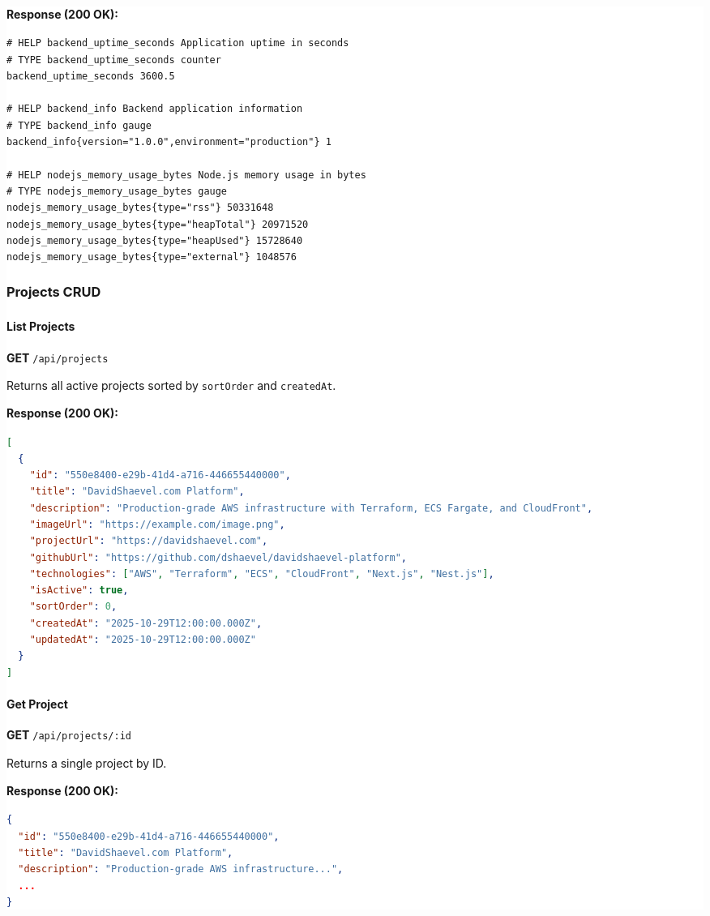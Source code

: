 **Response (200 OK):**
```text
# HELP backend_uptime_seconds Application uptime in seconds
# TYPE backend_uptime_seconds counter
backend_uptime_seconds 3600.5

# HELP backend_info Backend application information
# TYPE backend_info gauge
backend_info{version="1.0.0",environment="production"} 1

# HELP nodejs_memory_usage_bytes Node.js memory usage in bytes
# TYPE nodejs_memory_usage_bytes gauge
nodejs_memory_usage_bytes{type="rss"} 50331648
nodejs_memory_usage_bytes{type="heapTotal"} 20971520
nodejs_memory_usage_bytes{type="heapUsed"} 15728640
nodejs_memory_usage_bytes{type="external"} 1048576
```

### Projects CRUD

#### List Projects

**GET** `/api/projects`

Returns all active projects sorted by `sortOrder` and `createdAt`.

**Response (200 OK):**
```json
[
  {
    "id": "550e8400-e29b-41d4-a716-446655440000",
    "title": "DavidShaevel.com Platform",
    "description": "Production-grade AWS infrastructure with Terraform, ECS Fargate, and CloudFront",
    "imageUrl": "https://example.com/image.png",
    "projectUrl": "https://davidshaevel.com",
    "githubUrl": "https://github.com/dshaevel/davidshaevel-platform",
    "technologies": ["AWS", "Terraform", "ECS", "CloudFront", "Next.js", "Nest.js"],
    "isActive": true,
    "sortOrder": 0,
    "createdAt": "2025-10-29T12:00:00.000Z",
    "updatedAt": "2025-10-29T12:00:00.000Z"
  }
]
```

#### Get Project

**GET** `/api/projects/:id`

Returns a single project by ID.

**Response (200 OK):**
```json
{
  "id": "550e8400-e29b-41d4-a716-446655440000",
  "title": "DavidShaevel.com Platform",
  "description": "Production-grade AWS infrastructure...",
  ...
}
```
